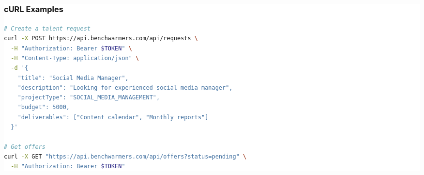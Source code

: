 ### cURL Examples
```bash
# Create a talent request
curl -X POST https://api.benchwarmers.com/api/requests \
  -H "Authorization: Bearer $TOKEN" \
  -H "Content-Type: application/json" \
  -d '{
    "title": "Social Media Manager",
    "description": "Looking for experienced social media manager",
    "projectType": "SOCIAL_MEDIA_MANAGEMENT",
    "budget": 5000,
    "deliverables": ["Content calendar", "Monthly reports"]
  }'

# Get offers
curl -X GET "https://api.benchwarmers.com/api/offers?status=pending" \
  -H "Authorization: Bearer $TOKEN"
```
